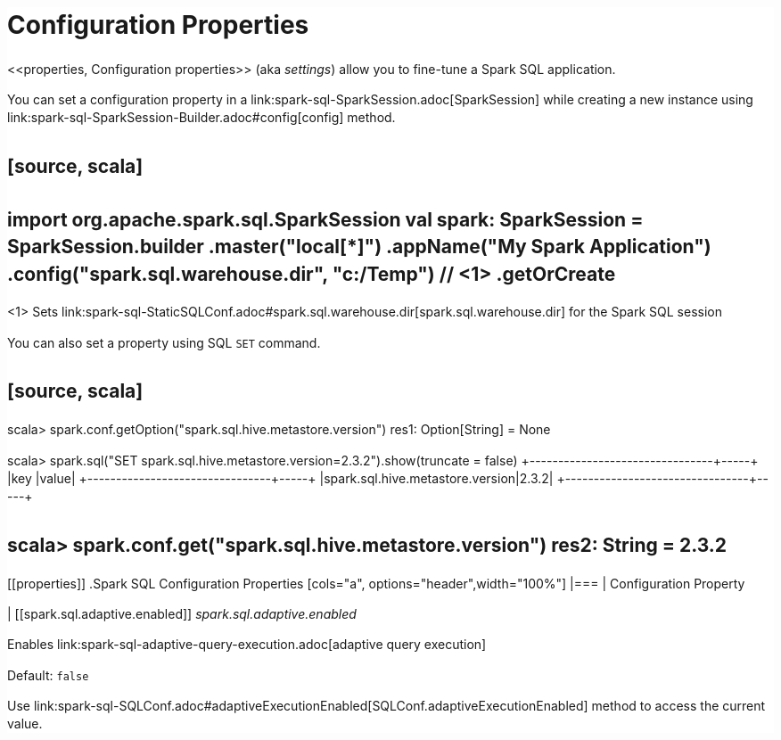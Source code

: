 # Configuration Properties

<<properties, Configuration properties>> (aka _settings_) allow you to fine-tune a Spark SQL application.

You can set a configuration property in a link:spark-sql-SparkSession.adoc[SparkSession] while creating a new instance using link:spark-sql-SparkSession-Builder.adoc#config[config] method.

[source, scala]
----
import org.apache.spark.sql.SparkSession
val spark: SparkSession = SparkSession.builder
  .master("local[*]")
  .appName("My Spark Application")
  .config("spark.sql.warehouse.dir", "c:/Temp") // <1>
  .getOrCreate
----
<1> Sets link:spark-sql-StaticSQLConf.adoc#spark.sql.warehouse.dir[spark.sql.warehouse.dir] for the Spark SQL session

You can also set a property using SQL `SET` command.

[source, scala]
----
scala> spark.conf.getOption("spark.sql.hive.metastore.version")
res1: Option[String] = None

scala> spark.sql("SET spark.sql.hive.metastore.version=2.3.2").show(truncate = false)
+--------------------------------+-----+
|key                             |value|
+--------------------------------+-----+
|spark.sql.hive.metastore.version|2.3.2|
+--------------------------------+-----+

scala> spark.conf.get("spark.sql.hive.metastore.version")
res2: String = 2.3.2
----

[[properties]]
.Spark SQL Configuration Properties
[cols="a", options="header",width="100%"]
|===
| Configuration Property

| [[spark.sql.adaptive.enabled]] *spark.sql.adaptive.enabled*

Enables link:spark-sql-adaptive-query-execution.adoc[adaptive query execution]

Default: `false`

Use link:spark-sql-SQLConf.adoc#adaptiveExecutionEnabled[SQLConf.adaptiveExecutionEnabled] method to access the current value.
